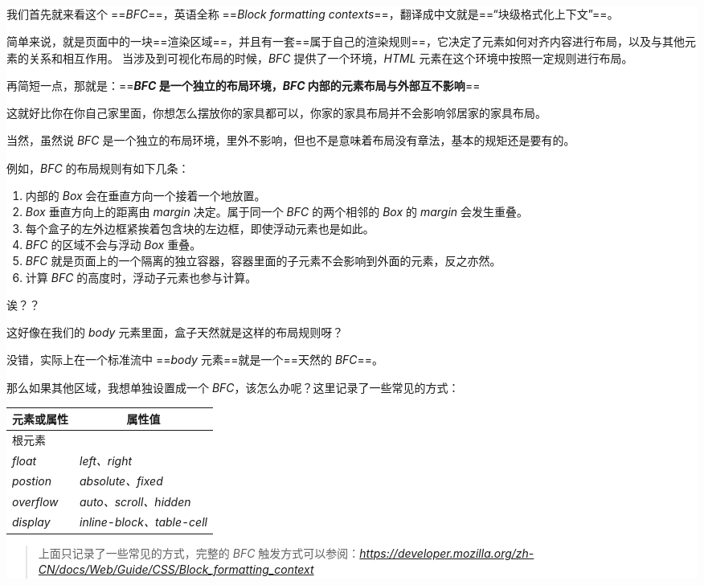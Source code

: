 我们首先就来看这个 ==*BFC*==，英语全称 ==*Block formatting contexts*==，翻译成中文就是==“块级格式化上下文”==。



简单来说，就是页面中的一块==渲染区域==，并且有一套==属于自己的渲染规则==，它决定了元素如何对齐内容进行布局，以及与其他元素的关系和相互作用。 当涉及到可视化布局的时候，*BFC* 提供了一个环境，*HTML* 元素在这个环境中按照一定规则进行布局。



再简短一点，那就是：==***BFC* 是一个独立的布局环境，*BFC* 内部的元素布局与外部互不影响**==



这就好比你在你自己家里面，你想怎么摆放你的家具都可以，你家的家具布局并不会影响邻居家的家具布局。



当然，虽然说 *BFC* 是一个独立的布局环境，里外不影响，但也不是意味着布局没有章法，基本的规矩还是要有的。



例如，*BFC* 的布局规则有如下几条：



1. 内部的 *Box* 会在垂直方向一个接着一个地放置。
2. *Box* 垂直方向上的距离由 *margin* 决定。属于同一个 *BFC* 的两个相邻的 *Box* 的 *margin* 会发生重叠。
3. 每个盒子的左外边框紧挨着包含块的左边框，即使浮动元素也是如此。
4. *BFC* 的区域不会与浮动 *Box* 重叠。
5. *BFC* 就是页面上的一个隔离的独立容器，容器里面的子元素不会影响到外面的元素，反之亦然。
6. 计算 *BFC* 的高度时，浮动子元素也参与计算。



诶？？



这好像在我们的 *body* 元素里面，盒子天然就是这样的布局规则呀？



没错，实际上在一个标准流中 ==*body* 元素==就是一个==天然的 *BFC*==。



那么如果其他区域，我想单独设置成一个 *BFC*，该怎么办呢？这里记录了一些常见的方式：



| 元素或属性 | 属性值                     |
| ---------- | -------------------------- |
| 根元素     |                            |
| *float*    | *left、right*              |
| *postion*  | *absolute、fixed*          |
| *overflow* | *auto、scroll、hidden*     |
| *display*  | *inline-block、table-cell* |



> 上面只记录了一些常见的方式，完整的 *BFC* 触发方式可以参阅：*https://developer.mozilla.org/zh-CN/docs/Web/Guide/CSS/Block_formatting_context*



